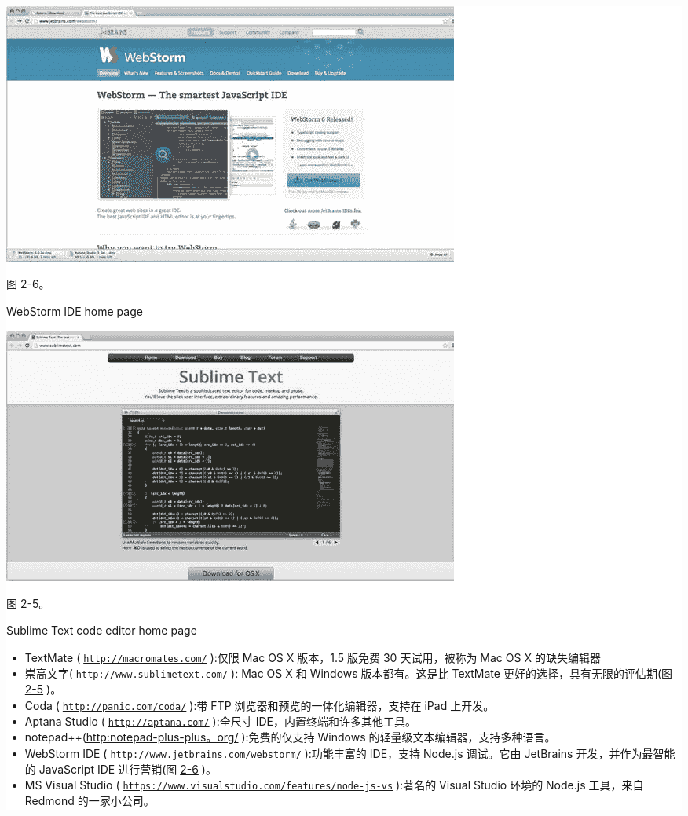 ![A978-1-4842-1751-1_2_Fig6_HTML.jpg](img/A978-1-4842-1751-1_2_Fig6_HTML.jpg)

图 2-6。

WebStorm IDE home page

![A978-1-4842-1751-1_2_Fig5_HTML.jpg](img/A978-1-4842-1751-1_2_Fig5_HTML.jpg)

图 2-5。

Sublime Text code editor home page

*   TextMate ( [`http://macromates.com/`](http://macromates.com/) ):仅限 Mac OS X 版本，1.5 版免费 30 天试用，被称为 Mac OS X 的缺失编辑器
*   崇高文字( [`http://www.sublimetext.com/`](http://www.sublimetext.com/) ): Mac OS X 和 Windows 版本都有。这是比 TextMate 更好的选择，具有无限的评估期(图 [2-5](#Fig5) )。
*   Coda ( [`http://panic.com/coda/`](http://panic.com/coda/) ):带 FTP 浏览器和预览的一体化编辑器，支持在 iPad 上开发。
*   Aptana Studio ( [`http://aptana.com/`](http://aptana.com/) ):全尺寸 IDE，内置终端和许多其他工具。
*   notepad++([http:notepad-plus-plus。org/](http://notepad-plus-plus.org/) ):免费的仅支持 Windows 的轻量级文本编辑器，支持多种语言。
*   WebStorm IDE ( [`http://www.jetbrains.com/webstorm/`](http://www.jetbrains.com/webstorm/) ):功能丰富的 IDE，支持 Node.js 调试。它由 JetBrains 开发，并作为最智能的 JavaScript IDE 进行营销(图 [2-6](#Fig6) )。
*   MS Visual Studio ( [`https://www.visualstudio.com/features/node-js-vs`](https://www.visualstudio.com/features/node-js-vs) ):著名的 Visual Studio 环境的 Node.js 工具，来自 Redmond 的一家小公司。
